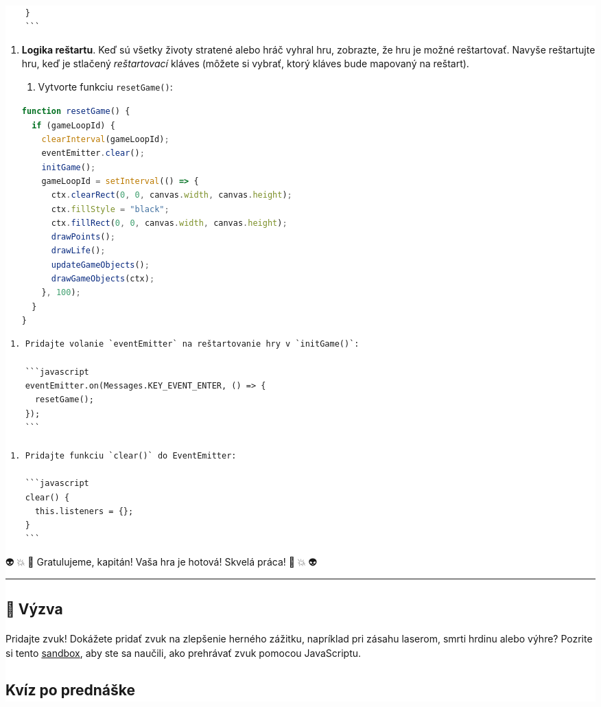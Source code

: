         }
        ```

   1. **Logika reštartu**. Keď sú všetky životy stratené alebo hráč vyhral hru, zobrazte, že hru je možné reštartovať. Navyše reštartujte hru, keď je stlačený *reštartovací* kláves (môžete si vybrať, ktorý kláves bude mapovaný na reštart).

      1. Vytvorte funkciu `resetGame()`:

        ```javascript
        function resetGame() {
          if (gameLoopId) {
            clearInterval(gameLoopId);
            eventEmitter.clear();
            initGame();
            gameLoopId = setInterval(() => {
              ctx.clearRect(0, 0, canvas.width, canvas.height);
              ctx.fillStyle = "black";
              ctx.fillRect(0, 0, canvas.width, canvas.height);
              drawPoints();
              drawLife();
              updateGameObjects();
              drawGameObjects(ctx);
            }, 100);
          }
        }
        ```

     1. Pridajte volanie `eventEmitter` na reštartovanie hry v `initGame()`:

        ```javascript
        eventEmitter.on(Messages.KEY_EVENT_ENTER, () => {
          resetGame();
        });
        ```

     1. Pridajte funkciu `clear()` do EventEmitter:

        ```javascript
        clear() {
          this.listeners = {};
        }
        ```

👽 💥 🚀 Gratulujeme, kapitán! Vaša hra je hotová! Skvelá práca! 🚀 💥 👽

---

## 🚀 Výzva

Pridajte zvuk! Dokážete pridať zvuk na zlepšenie herného zážitku, napríklad pri zásahu laserom, smrti hrdinu alebo výhre? Pozrite si tento [sandbox](https://www.w3schools.com/jsref/tryit.asp?filename=tryjsref_audio_play), aby ste sa naučili, ako prehrávať zvuk pomocou JavaScriptu.

## Kvíz po prednáške
